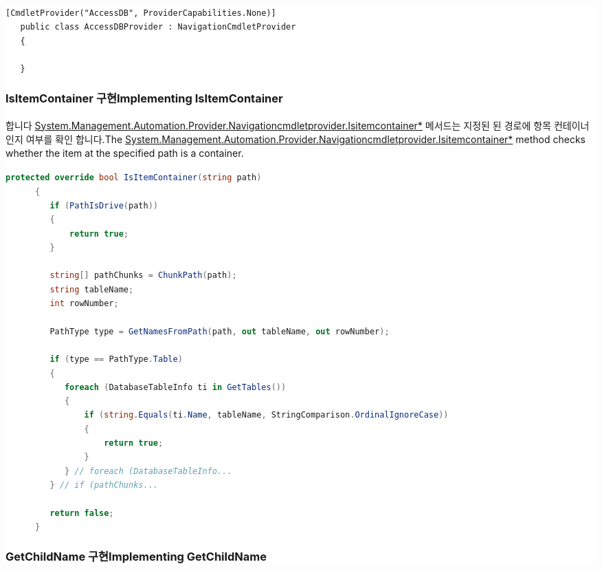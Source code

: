```
[CmdletProvider("AccessDB", ProviderCapabilities.None)]
   public class AccessDBProvider : NavigationCmdletProvider
   {

   }
```

### <a name="implementing-isitemcontainer"></a><span data-ttu-id="022b1-119">IsItemContainer 구현</span><span class="sxs-lookup"><span data-stu-id="022b1-119">Implementing IsItemContainer</span></span>

<span data-ttu-id="022b1-120">합니다 [System.Management.Automation.Provider.Navigationcmdletprovider.Isitemcontainer\*](/dotnet/api/System.Management.Automation.Provider.NavigationCmdletProvider.IsItemContainer) 메서드는 지정된 된 경로에 항목 컨테이너 인지 여부를 확인 합니다.</span><span class="sxs-lookup"><span data-stu-id="022b1-120">The [System.Management.Automation.Provider.Navigationcmdletprovider.Isitemcontainer\*](/dotnet/api/System.Management.Automation.Provider.NavigationCmdletProvider.IsItemContainer) method checks whether the item at the specified path is a container.</span></span>

```csharp
protected override bool IsItemContainer(string path)
      {
         if (PathIsDrive(path))
         {
             return true;
         }

         string[] pathChunks = ChunkPath(path);
         string tableName;
         int rowNumber;

         PathType type = GetNamesFromPath(path, out tableName, out rowNumber);

         if (type == PathType.Table)
         {
            foreach (DatabaseTableInfo ti in GetTables())
            {
                if (string.Equals(ti.Name, tableName, StringComparison.OrdinalIgnoreCase))
                {
                    return true;
                }
            } // foreach (DatabaseTableInfo...
         } // if (pathChunks...

         return false;
      }
```

### <a name="implementing-getchildname"></a><span data-ttu-id="022b1-121">GetChildName 구현</span><span class="sxs-lookup"><span data-stu-id="022b1-121">Implementing GetChildName</span></span>

